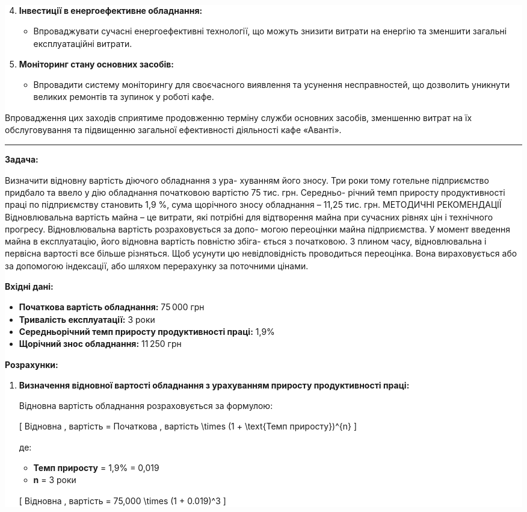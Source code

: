 4. **Інвестиції в енергоефективне обладнання:**
   - Впроваджувати сучасні енергоефективні технології, що можуть знизити витрати на енергію та зменшити загальні експлуатаційні витрати.

5. **Моніторинг стану основних засобів:**
   - Впровадити систему моніторингу для своєчасного виявлення та усунення несправностей, що дозволить уникнути великих ремонтів та зупинок у роботі кафе.

Впровадження цих заходів сприятиме продовженню терміну служби основних засобів, зменшенню витрат на їх обслуговування та підвищенню загальної ефективності діяльності кафе «Аванті».

---

**Задача:**

Визначити відновну вартість діючого обладнання з ура-
хуванням його зносу.
Три роки тому готельне підприємство придбало та ввело
у дію обладнання початковою вартістю 75 тис. грн. Середньо-
річний темп приросту продуктивності праці по підприємству
становить 1,9 %, сума щорічного зносу обладнання –
11,25 тис. грн.
МЕТОДИЧНІ РЕКОМЕНДАЦІЇ
Відновлювальна вартість майна – це витрати, які потрібні
для відтворення майна при сучасних рівнях цін і технічного
прогресу. Відновлювальна вартість розраховується за допо-
могою переоцінки майна підприємства. У момент введення
майна в експлуатацію, його відновна вартість повністю збіга-
ється з початковою. З плином часу, відновлювальна і первісна
вартості все більше різняться. Щоб усунути цю невідповідність
проводиться переоцінка. Вона вираховується або за допомогою
індексації, або шляхом перерахунку за поточними цінами.

**Вхідні дані:**

- **Початкова вартість обладнання:** 75 000 грн
- **Тривалість експлуатації:** 3 роки
- **Середньорічний темп приросту продуктивності праці:** 1,9%
- **Щорічний знос обладнання:** 11 250 грн

**Розрахунки:**

1. **Визначення відновної вартості обладнання з урахуванням приросту продуктивності праці:**

   Відновна вартість обладнання розраховується за формулою:

   \[
   Відновна \, вартість = Початкова \, вартість \times (1 + \text{Темп приросту})^{n}
   \]

   де:
   - **Темп приросту** = 1,9% = 0,019
   - **n** = 3 роки

   \[
   Відновна \, вартість = 75\,000 \times (1 + 0.019)^3
   \]
   